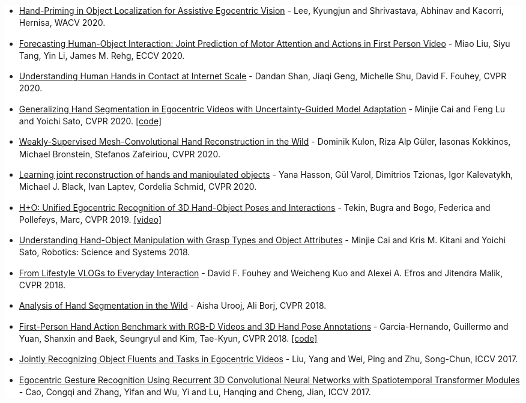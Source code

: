 - [Hand-Priming in Object Localization for Assistive Egocentric Vision](https://openaccess.thecvf.com/content_WACV_2020/papers/Lee_Hand-Priming_in_Object_Localization_for_Assistive_Egocentric_Vision_WACV_2020_paper.pdf) - Lee, Kyungjun and Shrivastava, Abhinav and Kacorri, Hernisa, WACV 2020.

- [Forecasting Human-Object Interaction: Joint Prediction of Motor Attention and Actions in First Person Video](https://www.ecva.net/papers/eccv_2020/papers_ECCV/papers/123460681.pdf) - Miao Liu, Siyu Tang, Yin Li, James M. Rehg, ECCV 2020.

- [Understanding Human Hands in Contact at Internet Scale](https://openaccess.thecvf.com/content_CVPR_2020/html/Shan_Understanding_Human_Hands_in_Contact_at_Internet_Scale_CVPR_2020_paper.html) - Dandan Shan, Jiaqi Geng, Michelle Shu, David F. Fouhey, CVPR 2020.

- [Generalizing Hand Segmentation in Egocentric Videos with Uncertainty-Guided Model Adaptation](https://openaccess.thecvf.com/content_CVPR_2020/papers/Cai_Generalizing_Hand_Segmentation_in_Egocentric_Videos_With_Uncertainty-Guided_Model_Adaptation_CVPR_2020_paper.pdf) - Minjie Cai and Feng Lu and Yoichi Sato, CVPR 2020. [[code]](https://github.com/cai-mj/UMA)

- [Weakly-Supervised Mesh-Convolutional Hand Reconstruction in the Wild](https://openaccess.thecvf.com/content_CVPR_2020/papers/Kulon_Weakly-Supervised_Mesh-Convolutional_Hand_Reconstruction_in_the_Wild_CVPR_2020_paper.pdf) - Dominik Kulon, Riza Alp Güler, Iasonas Kokkinos, Michael Bronstein, Stefanos Zafeiriou, CVPR 2020.

- [Learning joint reconstruction of hands and manipulated objects](https://openaccess.thecvf.com/content_CVPR_2019/papers/Hasson_Learning_Joint_Reconstruction_of_Hands_and_Manipulated_Objects_CVPR_2019_paper.pdf) - Yana Hasson, Gül Varol, Dimitrios Tzionas, Igor Kalevatykh, Michael J. Black, Ivan Laptev, Cordelia Schmid, CVPR 2020.

- [H+O: Unified Egocentric Recognition of 3D Hand-Object Poses and Interactions](https://openaccess.thecvf.com/content_CVPR_2019/papers/Tekin_HO_Unified_Egocentric_Recognition_of_3D_Hand-Object_Poses_and_Interactions_CVPR_2019_paper.pdf) - Tekin, Bugra and Bogo, Federica and Pollefeys, Marc, CVPR 2019. [[video]](https://youtu.be/ko6kNZ9DuAk?t=3240)

- [Understanding Hand-Object Manipulation with Grasp Types and Object Attributes](http://www.cs.cmu.edu/~kkitani/pdf/CKY-RSS16.pdf) - Minjie Cai and Kris M. Kitani and Yoichi Sato, Robotics: Science and Systems 2018.

- [From Lifestyle VLOGs to Everyday Interaction](https://openaccess.thecvf.com/content_cvpr_2018/CameraReady/0733.pdf) - David F. Fouhey and Weicheng Kuo and Alexei A. Efros and Jitendra Malik, CVPR 2018.

- [Analysis of Hand Segmentation in the Wild](https://arxiv.org/pdf/1803.03317) - Aisha Urooj, Ali Borj, CVPR 2018.

- [First-Person Hand Action Benchmark with RGB-D Videos and 3D Hand Pose Annotations](https://openaccess.thecvf.com/content_cvpr_2018/papers/Garcia-Hernando_First-Person_Hand_Action_CVPR_2018_paper.pdf) - Garcia-Hernando, Guillermo and Yuan, Shanxin and Baek, Seungryul and Kim, Tae-Kyun, CVPR 2018. [[code]](https://github.com/guiggh/hand_pose_action)

- [Jointly Recognizing Object Fluents and Tasks in Egocentric Videos](https://openaccess.thecvf.com/content_ICCV_2017/papers/Liu_Jointly_Recognizing_Object_ICCV_2017_paper.pdf) - Liu, Yang and Wei, Ping and Zhu, Song-Chun, ICCV 2017.

- [Egocentric Gesture Recognition Using Recurrent 3D Convolutional Neural Networks with Spatiotemporal Transformer Modules](https://openaccess.thecvf.com/content_ICCV_2017/papers/Cao_Egocentric_Gesture_Recognition_ICCV_2017_paper.pdf) - Cao, Congqi and Zhang, Yifan and Wu, Yi and Lu, Hanqing and Cheng, Jian, ICCV 2017.
